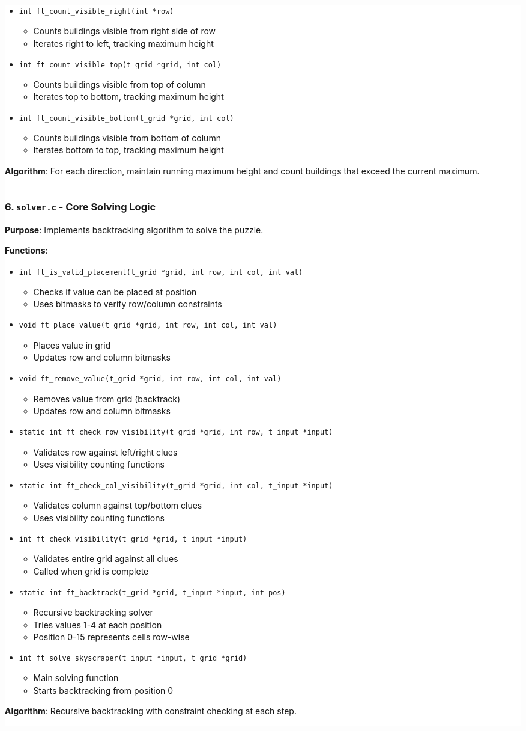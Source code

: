 - `int ft_count_visible_right(int *row)`
  - Counts buildings visible from right side of row
  - Iterates right to left, tracking maximum height

- `int ft_count_visible_top(t_grid *grid, int col)`
  - Counts buildings visible from top of column
  - Iterates top to bottom, tracking maximum height

- `int ft_count_visible_bottom(t_grid *grid, int col)`
  - Counts buildings visible from bottom of column
  - Iterates bottom to top, tracking maximum height

**Algorithm**: For each direction, maintain running maximum height and count buildings that exceed the current maximum.

---

### 6. `solver.c` - Core Solving Logic

**Purpose**: Implements backtracking algorithm to solve the puzzle.

**Functions**:
- `int ft_is_valid_placement(t_grid *grid, int row, int col, int val)`
  - Checks if value can be placed at position
  - Uses bitmasks to verify row/column constraints

- `void ft_place_value(t_grid *grid, int row, int col, int val)`
  - Places value in grid
  - Updates row and column bitmasks

- `void ft_remove_value(t_grid *grid, int row, int col, int val)`
  - Removes value from grid (backtrack)
  - Updates row and column bitmasks

- `static int ft_check_row_visibility(t_grid *grid, int row, t_input *input)`
  - Validates row against left/right clues
  - Uses visibility counting functions

- `static int ft_check_col_visibility(t_grid *grid, int col, t_input *input)`
  - Validates column against top/bottom clues
  - Uses visibility counting functions

- `int ft_check_visibility(t_grid *grid, t_input *input)`
  - Validates entire grid against all clues
  - Called when grid is complete

- `static int ft_backtrack(t_grid *grid, t_input *input, int pos)`
  - Recursive backtracking solver
  - Tries values 1-4 at each position
  - Position 0-15 represents cells row-wise

- `int ft_solve_skyscraper(t_input *input, t_grid *grid)`
  - Main solving function
  - Starts backtracking from position 0

**Algorithm**: Recursive backtracking with constraint checking at each step.

---